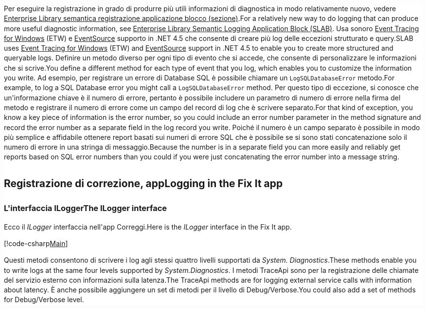 <span data-ttu-id="2e5f8-231">Per eseguire la registrazione in grado di produrre più utili informazioni di diagnostica in modo relativamente nuovo, vedere [Enterprise Library semantica registrazione applicazione blocco (sezione)](http://convective.wordpress.com/2013/08/12/semantic-logging-application-block-slab/).</span><span class="sxs-lookup"><span data-stu-id="2e5f8-231">For a relatively new way to do logging that can produce more useful diagnostic information, see [Enterprise Library Semantic Logging Application Block (SLAB)](http://convective.wordpress.com/2013/08/12/semantic-logging-application-block-slab/).</span></span> <span data-ttu-id="2e5f8-232">Usa sonoro [Event Tracing for Windows](https://msdn.microsoft.com/library/windows/desktop/bb968803.aspx) (ETW) e [EventSource](https://msdn.microsoft.com/library/system.diagnostics.tracing.eventsource.aspx) supporto in .NET 4.5 che consente di creare più log delle eccezioni strutturato e query.</span><span class="sxs-lookup"><span data-stu-id="2e5f8-232">SLAB uses [Event Tracing for Windows](https://msdn.microsoft.com/library/windows/desktop/bb968803.aspx) (ETW) and [EventSource](https://msdn.microsoft.com/library/system.diagnostics.tracing.eventsource.aspx) support in .NET 4.5 to enable you to create more structured and queryable logs.</span></span> <span data-ttu-id="2e5f8-233">Definire un metodo diverso per ogni tipo di evento che si accede, che consente di personalizzare le informazioni che si scrive.</span><span class="sxs-lookup"><span data-stu-id="2e5f8-233">You define a different method for each type of event that you log, which enables you to customize the information you write.</span></span> <span data-ttu-id="2e5f8-234">Ad esempio, per registrare un errore di Database SQL è possibile chiamare un `LogSQLDatabaseError` metodo.</span><span class="sxs-lookup"><span data-stu-id="2e5f8-234">For example, to log a SQL Database error you might call a `LogSQLDatabaseError` method.</span></span> <span data-ttu-id="2e5f8-235">Per questo tipo di eccezione, si conosce che un'informazione chiave è il numero di errore, pertanto è possibile includere un parametro di numero di errore nella firma del metodo e registrare il numero di errore come un campo del record di log che è scrivere separato.</span><span class="sxs-lookup"><span data-stu-id="2e5f8-235">For that kind of exception, you know a key piece of information is the error number, so you could include an error number parameter in the method signature and record the error number as a separate field in the log record you write.</span></span> <span data-ttu-id="2e5f8-236">Poiché il numero è un campo separato è possibile in modo più semplice e affidabile ottenere report basati sui numeri di errore SQL che è possibile se si sono stati concatenazione solo il numero di errore in una stringa di messaggio.</span><span class="sxs-lookup"><span data-stu-id="2e5f8-236">Because the number is in a separate field you can more easily and reliably get reports based on SQL error numbers than you could if you were just concatenating the error number into a message string.</span></span>

## <a name="logging-in-the-fix-it-app"></a><span data-ttu-id="2e5f8-237">Registrazione di correzione, app</span><span class="sxs-lookup"><span data-stu-id="2e5f8-237">Logging in the Fix It app</span></span>

### <a name="the-ilogger-interface"></a><span data-ttu-id="2e5f8-238">L'interfaccia ILogger</span><span class="sxs-lookup"><span data-stu-id="2e5f8-238">The ILogger interface</span></span>

<span data-ttu-id="2e5f8-239">Ecco il *ILogger* interfaccia nell'app Correggi.</span><span class="sxs-lookup"><span data-stu-id="2e5f8-239">Here is the *ILogger* interface in the Fix It app.</span></span>

[!code-csharp[Main](monitoring-and-telemetry/samples/sample1.cs)]

<span data-ttu-id="2e5f8-240">Questi metodi consentono di scrivere i log agli stessi quattro livelli supportati da *System. Diagnostics*.</span><span class="sxs-lookup"><span data-stu-id="2e5f8-240">These methods enable you to write logs at the same four levels supported by *System.Diagnostics*.</span></span> <span data-ttu-id="2e5f8-241">I metodi TraceApi sono per la registrazione delle chiamate del servizio esterno con informazioni sulla latenza.</span><span class="sxs-lookup"><span data-stu-id="2e5f8-241">The TraceApi methods are for logging external service calls with information about latency.</span></span> <span data-ttu-id="2e5f8-242">È anche possibile aggiungere un set di metodi per il livello di Debug/Verbose.</span><span class="sxs-lookup"><span data-stu-id="2e5f8-242">You could also add a set of methods for Debug/Verbose level.</span></span>

